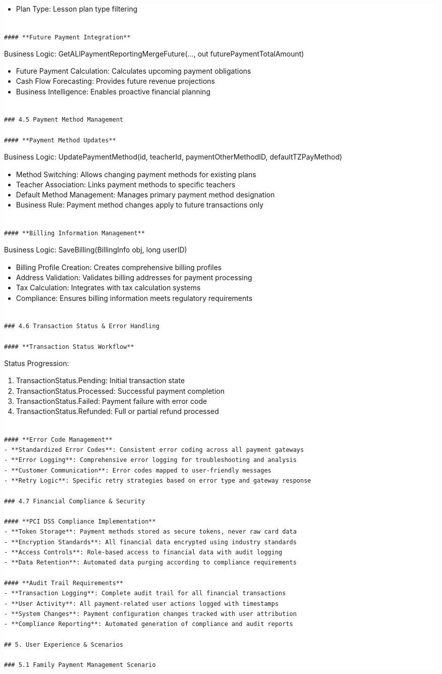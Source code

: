 - Plan Type: Lesson plan type filtering
```

#### **Future Payment Integration**
```
Business Logic: GetALlPaymentReportingMergeFuture(..., out futurePaymentTotalAmount)
- Future Payment Calculation: Calculates upcoming payment obligations
- Cash Flow Forecasting: Provides future revenue projections
- Business Intelligence: Enables proactive financial planning
```

### 4.5 Payment Method Management

#### **Payment Method Updates**
```
Business Logic: UpdatePaymentMethod(id, teacherId, paymentOtherMethodID, defaultTZPayMethod)
- Method Switching: Allows changing payment methods for existing plans
- Teacher Association: Links payment methods to specific teachers
- Default Method Management: Manages primary payment method designation
- Business Rule: Payment method changes apply to future transactions only
```

#### **Billing Information Management**
```
Business Logic: SaveBilling(BillingInfo obj, long userID)
- Billing Profile Creation: Creates comprehensive billing profiles
- Address Validation: Validates billing addresses for payment processing
- Tax Calculation: Integrates with tax calculation systems
- Compliance: Ensures billing information meets regulatory requirements
```

### 4.6 Transaction Status & Error Handling

#### **Transaction Status Workflow**
```
Status Progression:
1. TransactionStatus.Pending: Initial transaction state
2. TransactionStatus.Processed: Successful payment completion
3. TransactionStatus.Failed: Payment failure with error code
4. TransactionStatus.Refunded: Full or partial refund processed
```

#### **Error Code Management**
- **Standardized Error Codes**: Consistent error coding across all payment gateways
- **Error Logging**: Comprehensive error logging for troubleshooting and analysis
- **Customer Communication**: Error codes mapped to user-friendly messages
- **Retry Logic**: Specific retry strategies based on error type and gateway response

### 4.7 Financial Compliance & Security

#### **PCI DSS Compliance Implementation**
- **Token Storage**: Payment methods stored as secure tokens, never raw card data
- **Encryption Standards**: All financial data encrypted using industry standards
- **Access Controls**: Role-based access to financial data with audit logging
- **Data Retention**: Automated data purging according to compliance requirements

#### **Audit Trail Requirements**
- **Transaction Logging**: Complete audit trail for all financial transactions
- **User Activity**: All payment-related user actions logged with timestamps
- **System Changes**: Payment configuration changes tracked with user attribution
- **Compliance Reporting**: Automated generation of compliance and audit reports

## 5. User Experience & Scenarios

### 5.1 Family Payment Management Scenario
```